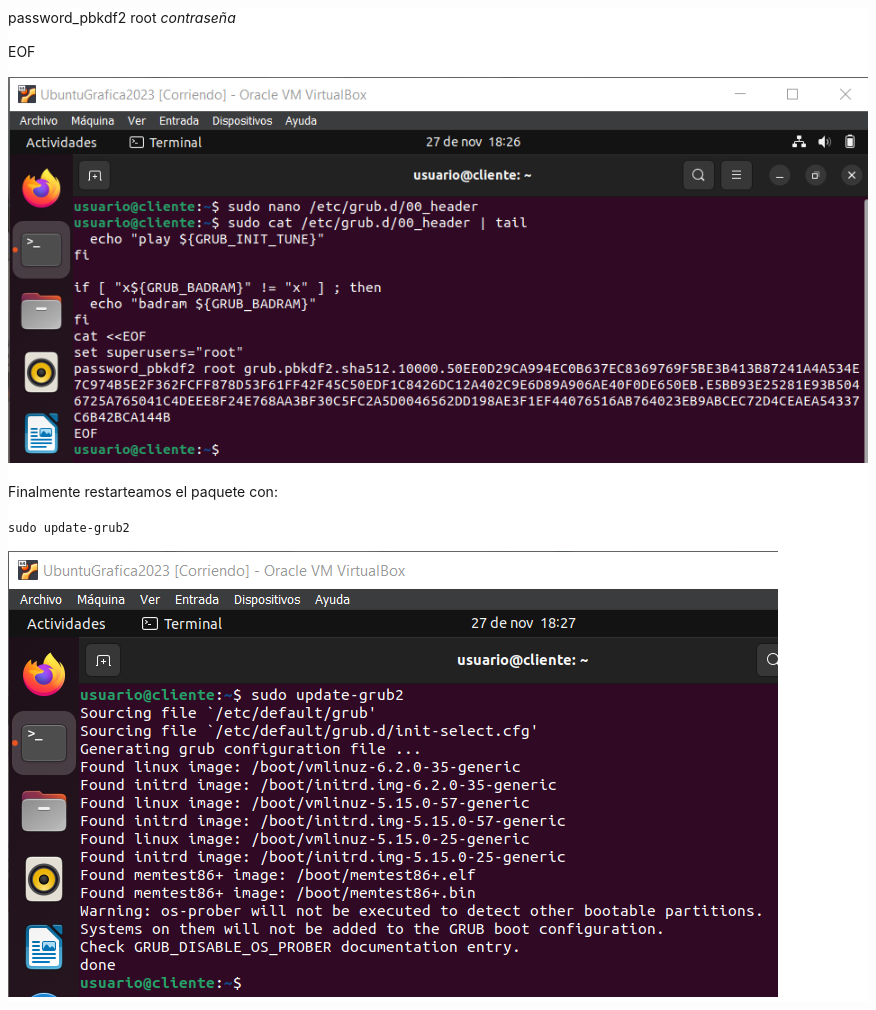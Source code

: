 password_pbkdf2 root *contraseña*

EOF

![](imagenes/E7/3.png)

Finalmente restarteamos el paquete con:

    sudo update-grub2
    
![](imagenes/E7/4.png)

